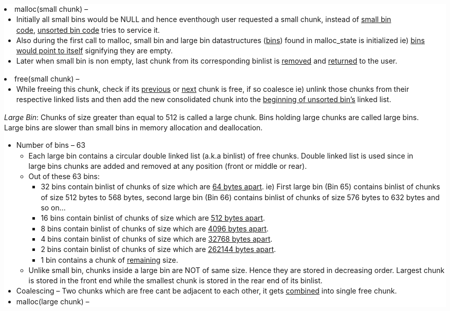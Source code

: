 <li nodeIndex="149">malloc(small chunk) –
<ul nodeIndex="151"><li nodeIndex="150">Initially all small bins would be NULL and hence eventhough user requested a small chunk, instead of <a href="https://github.com/sploitfun/lsploits/blob/master/glibc/malloc/malloc.c#L3367" target="_blank" nodeIndex="894">small bin code</a>, <a href="https://github.com/sploitfun/lsploits/blob/master/glibc/malloc/malloc.c#L3432" target="_blank" nodeIndex="895">unsorted bin code</a> tries to service it.</li>
<li nodeIndex="152">Also during the first call to malloc, small bin and large bin datastructures (<a href="https://github.com/sploitfun/lsploits/blob/master/glibc/malloc/malloc.c#L1689" target="_blank" nodeIndex="896">bins</a>) found in malloc_state is initialized ie) <a href="https://github.com/sploitfun/lsploits/blob/master/glibc/malloc/malloc.c#L3372" target="_blank" nodeIndex="897">bins would point to itself</a> signifying they are empty.</li>
<li nodeIndex="153">Later when small bin is non empty, last chunk from its corresponding binlist is <a href="https://github.com/sploitfun/lsploits/blob/master/glibc/malloc/malloc.c#L3372" target="_blank" nodeIndex="898">removed</a> and <a href="https://github.com/sploitfun/lsploits/blob/master/glibc/malloc/malloc.c#L3393" target="_blank" nodeIndex="899">returned</a> to the user.</li>
</ul></li>
<li nodeIndex="154">free(small chunk) –
<ul nodeIndex="156"><li nodeIndex="155">While freeing this chunk, check if its <a href="https://github.com/sploitfun/lsploits/blob/master/glibc/malloc/malloc.c#L3964" target="_blank" nodeIndex="900">previous</a> or <a href="https://github.com/sploitfun/lsploits/blob/master/glibc/malloc/malloc.c#L3976" target="_blank" nodeIndex="901">next</a> chunk is free, if so coalesce ie) unlink those chunks from their respective linked lists and then add the new consolidated chunk into the <a href="https://github.com/sploitfun/lsploits/blob/master/glibc/malloc/malloc.c#L3995" target="_blank" nodeIndex="902">beginning of unsorted bin’s</a> linked list.</li>
</ul></li>
</ul><p nodeIndex="157"><span nodeIndex="903"><em nodeIndex="904">Large Bin</em></span>: Chunks of size greater than equal to 512 is called a large chunk. Bins holding large chunks are called large bins. Large bins are slower than small bins in memory allocation and deallocation.</p>
<ul nodeIndex="159"><li nodeIndex="158">Number of bins – 63
<ul nodeIndex="161"><li nodeIndex="160">Each large bin contains a circular double linked list (a.k.a binlist) of free chunks. Double linked list is used since in large bins chunks are added and removed at any position (front or middle or rear).</li>
<li nodeIndex="162">Out of these 63 bins:
<ul nodeIndex="164"><li nodeIndex="163">32 bins contain binlist of chunks of size which are <a href="https://github.com/sploitfun/lsploits/blob/master/glibc/malloc/malloc.c#L1478" target="_blank" nodeIndex="905">64 bytes apart</a>. ie) First large bin (Bin 65) contains binlist of chunks of size 512 bytes to 568 bytes, second large bin (Bin 66) contains binlist of chunks of size 576 bytes to 632 bytes and so on…</li>
<li nodeIndex="165">16 bins contain binlist of chunks of size which are <a href="https://github.com/sploitfun/lsploits/blob/master/glibc/malloc/malloc.c#L1479" target="_blank" nodeIndex="906">512 bytes apart</a>.</li>
<li nodeIndex="166">8 bins contain binlist of chunks of size which are <a href="https://github.com/sploitfun/lsploits/blob/master/glibc/malloc/malloc.c#L1480" target="_blank" nodeIndex="907">4096 bytes apart</a>.</li>
<li nodeIndex="167">4 bins contain binlist of chunks of size which are <a href="https://github.com/sploitfun/lsploits/blob/master/glibc/malloc/malloc.c#L1481" target="_blank" nodeIndex="908">32768 bytes apart</a>.</li>
<li nodeIndex="168">2 bins contain binlist of chunks of size which are <a href="https://github.com/sploitfun/lsploits/blob/master/glibc/malloc/malloc.c#L1482" target="_blank" nodeIndex="909">262144 bytes apart</a>.</li>
<li nodeIndex="169">1 bin contains a chunk of <a href="https://github.com/sploitfun/lsploits/blob/master/glibc/malloc/malloc.c#L1483" target="_blank" nodeIndex="910">remaining</a> size.</li>
</ul></li>
<li nodeIndex="170">Unlike small bin, chunks inside a large bin are NOT of same size. Hence they are stored in decreasing order. Largest chunk is stored in the front end while the smallest chunk is stored in the rear end of its binlist.</li>
</ul></li>
<li nodeIndex="171">Coalescing – Two chunks which are free cant be adjacent to each other, it gets <a href="https://github.com/sploitfun/lsploits/blob/master/glibc/malloc/malloc.c#L3964" target="_blank" nodeIndex="911">combined</a> into single free chunk.</li>
<li nodeIndex="172">malloc(large chunk) –